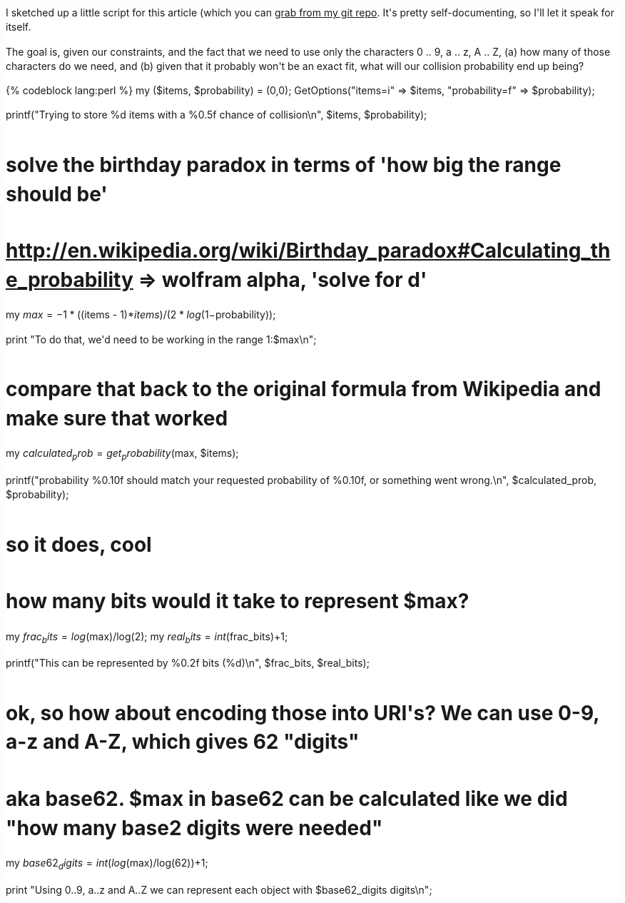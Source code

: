 I sketched up a little script for this article (which you can [grab from my git repo](http://axis.serialized.net/gitweb/?p=utilities.git;a=blob;f=hashspace_model;hb=HEAD). It's pretty self-documenting, so I'll let it speak for itself.

The goal is, given our constraints, and the fact that we need to use only the characters 0 .. 9, a .. z, A .. Z, (a) how many of those characters do we need, and (b) given that it probably won't be an exact fit, what will our collision probability end up being?

{% codeblock lang:perl %}
my ($items, $probability) = (0,0);
GetOptions("items=i" => \$items, "probability=f" => \$probability);

printf("Trying to store %d items with a %0.5f chance of collision\n", $items, $probability);

# solve the birthday paradox in terms of 'how big the range should be'
# http://en.wikipedia.org/wiki/Birthday_paradox#Calculating_the_probability => wolfram alpha, 'solve for d'
my $max = -1*(($items - 1)*$items)/(2 * log(1-$probability));

print "To do that, we'd need to be working in the range 1:$max\n";

# compare that back to the original formula from Wikipedia and make sure that worked
my $calculated_prob = get_probability($max, $items);

printf("probability %0.10f should match your requested probability of %0.10f, or something went wrong.\n", $calculated_prob, $probability);

# so it does, cool
# how many bits would it take to represent $max?

my $frac_bits = log($max)/log(2);
my $real_bits = int($frac_bits)+1;

printf("This can be represented by %0.2f bits (%d)\n", $frac_bits, $real_bits);

# ok, so how about encoding those into URI's? We can use 0-9, a-z and A-Z, which gives 62 "digits"
# aka base62. $max in base62 can be calculated like we did "how many base2 digits were needed"

my $base62_digits = int(log($max)/log(62))+1;


print "Using 0..9, a..z and A..Z we can represent each object with $base62_digits digits\n";
